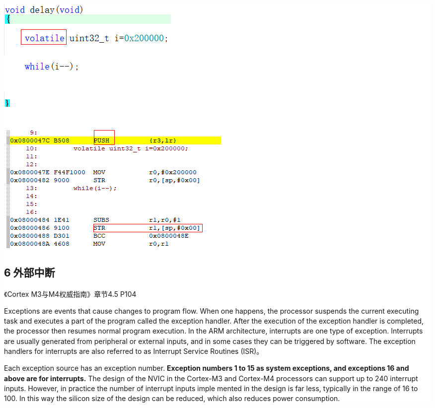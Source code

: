 ![image-20240506103337955](https://github.com/Jevon-Xiong/Jevon-Xiong.github.io/raw/master/_picture/image-20240506103337955.png)



## 6 外部中断

《Cortex M3与M4权威指南》章节4.5 P104

 Exceptions are events that cause changes to program flow. When one happens, the processor suspends the current executing task and executes a part of the program called the exception handler. After the execution of the exception handler is completed, the processor then resumes normal program execution. In the ARM architecture, interrupts are one type of exception. Interrupts are usually generated from peripheral or external inputs, and in some cases they can be triggered by software. The exception handlers for interrupts are also referred to as Interrupt Service Routines (ISR)。

 Each exception source has an exception number. **Exception numbers 1 to 15 as system exceptions, and exceptions 16 and above are for interrupts.** The design of the NVIC in the Cortex-M3 and Cortex-M4 processors can support up to 240 interrupt inputs. However, in practice the number of interrupt inputs imple mented in the design is far less, typically in the range of 16 to 100. In this way the silicon size of the design can be reduced, which also reduces power consumption.
